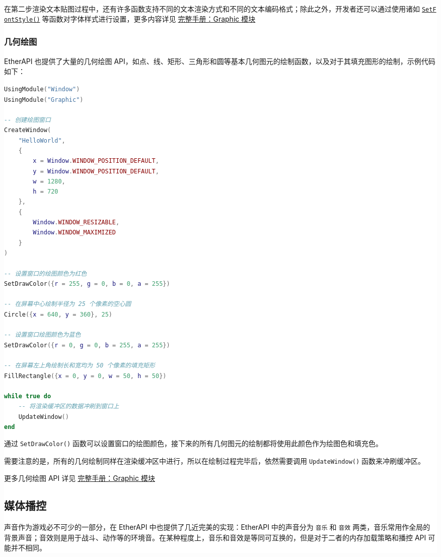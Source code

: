 在第二步渲染文本贴图过程中，还有许多函数支持不同的文本渲染方式和不同的文本编码格式；除此之外，开发者还可以通过使用诸如 [`SetFontStyle()`](Graphic/_SetFontStyle_.md) 等函数对字体样式进行设置，更多内容详见 [完整手册：Graphic 模块](Graphic/index.md)

### 几何绘图

EtherAPI 也提供了大量的几何绘图 API，如点、线、矩形、三角形和圆等基本几何图元的绘制函数，以及对于其填充图形的绘制，示例代码如下：

```lua
UsingModule("Window")
UsingModule("Graphic")

-- 创建绘图窗口
CreateWindow(
    "HelloWorld",
    {
        x = Window.WINDOW_POSITION_DEFAULT, 
        y = Window.WINDOW_POSITION_DEFAULT, 
        w = 1280, 
        h = 720
    },
    {
        Window.WINDOW_RESIZABLE,
        Window.WINDOW_MAXIMIZED
    }
)

-- 设置窗口的绘图颜色为红色
SetDrawColor({r = 255, g = 0, b = 0, a = 255})

-- 在屏幕中心绘制半径为 25 个像素的空心圆
Circle({x = 640, y = 360}, 25)

-- 设置窗口绘图颜色为蓝色
SetDrawColor({r = 0, g = 0, b = 255, a = 255})

-- 在屏幕左上角绘制长和宽均为 50 个像素的填充矩形
FillRectangle({x = 0, y = 0, w = 50, h = 50})

while true do
    -- 将渲染缓冲区的数据冲刷到窗口上
    UpdateWindow() 
end
```

通过 `SetDrawColor()` 函数可以设置窗口的绘图颜色，接下来的所有几何图元的绘制都将使用此颜色作为绘图色和填充色。

需要注意的是，所有的几何绘制同样在渲染缓冲区中进行，所以在绘制过程完毕后，依然需要调用 `UpdateWindow()` 函数来冲刷缓冲区。

更多几何绘图 API 详见 [完整手册：Graphic 模块](Graphic/index.md)

## 媒体播控  

声音作为游戏必不可少的一部分，在 EtherAPI 中也提供了几近完美的实现：EtherAPI 中的声音分为 `音乐` 和 `音效` 两类，音乐常用作全局的背景声音；音效则是用于战斗、动作等的环境音。在某种程度上，音乐和音效是等同可互换的，但是对于二者的内存加载策略和播控 API 可能并不相同。
